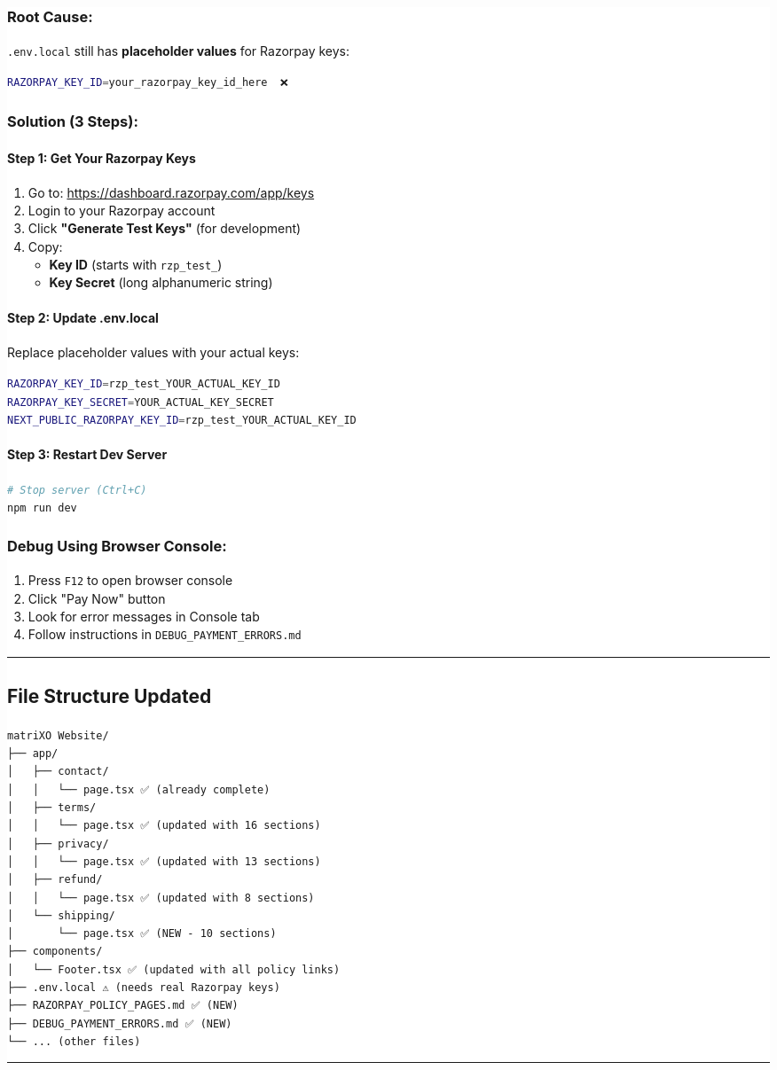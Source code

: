 ### Root Cause:
`.env.local` still has **placeholder values** for Razorpay keys:
```bash
RAZORPAY_KEY_ID=your_razorpay_key_id_here  ❌
```

### Solution (3 Steps):

#### Step 1: Get Your Razorpay Keys
1. Go to: https://dashboard.razorpay.com/app/keys
2. Login to your Razorpay account
3. Click **"Generate Test Keys"** (for development)
4. Copy:
   - **Key ID** (starts with `rzp_test_`)
   - **Key Secret** (long alphanumeric string)

#### Step 2: Update .env.local
Replace placeholder values with your actual keys:
```bash
RAZORPAY_KEY_ID=rzp_test_YOUR_ACTUAL_KEY_ID
RAZORPAY_KEY_SECRET=YOUR_ACTUAL_KEY_SECRET
NEXT_PUBLIC_RAZORPAY_KEY_ID=rzp_test_YOUR_ACTUAL_KEY_ID
```

#### Step 3: Restart Dev Server
```powershell
# Stop server (Ctrl+C)
npm run dev
```

### Debug Using Browser Console:
1. Press `F12` to open browser console
2. Click "Pay Now" button
3. Look for error messages in Console tab
4. Follow instructions in `DEBUG_PAYMENT_ERRORS.md`

---

## File Structure Updated

```
matriXO Website/
├── app/
│   ├── contact/
│   │   └── page.tsx ✅ (already complete)
│   ├── terms/
│   │   └── page.tsx ✅ (updated with 16 sections)
│   ├── privacy/
│   │   └── page.tsx ✅ (updated with 13 sections)
│   ├── refund/
│   │   └── page.tsx ✅ (updated with 8 sections)
│   └── shipping/
│       └── page.tsx ✅ (NEW - 10 sections)
├── components/
│   └── Footer.tsx ✅ (updated with all policy links)
├── .env.local ⚠️ (needs real Razorpay keys)
├── RAZORPAY_POLICY_PAGES.md ✅ (NEW)
├── DEBUG_PAYMENT_ERRORS.md ✅ (NEW)
└── ... (other files)
```

---